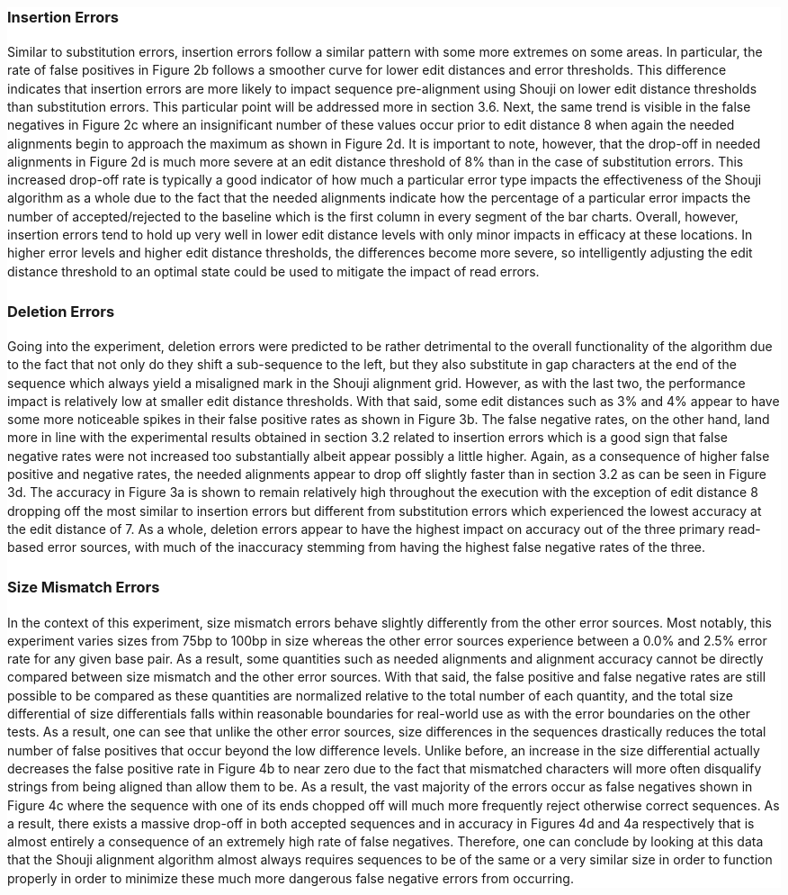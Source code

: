 ### Insertion Errors ###
Similar to substitution errors, insertion errors follow a similar pattern with some more extremes on some areas. In particular, the rate of false positives in Figure 2b follows a smoother curve for lower edit distances and error thresholds. This difference indicates that insertion errors are more likely to impact sequence pre-alignment using Shouji on lower edit distance thresholds than substitution errors. This particular point will be addressed more in section 3.6. Next, the same trend is visible in the false negatives in Figure 2c where an insignificant number of these values occur prior to edit distance 8 when again the needed alignments begin to approach the maximum as shown in Figure 2d. It is important to note, however, that the drop-off in needed alignments in Figure 2d is much more severe at an edit distance threshold of 8% than in the case of substitution errors. This increased drop-off rate is typically a good indicator of how much a particular error type impacts the effectiveness of the Shouji algorithm as a whole due to the fact that the needed alignments indicate how the percentage of a particular error impacts the number of accepted/rejected to the baseline which is the first column in every segment of the bar charts. Overall, however, insertion errors tend to hold up very well in lower edit distance levels with only minor impacts in efficacy at these locations. In higher error levels and higher edit distance thresholds, the differences become more severe, so intelligently adjusting the edit distance threshold to an optimal state could be used to mitigate the impact of read errors. 

### Deletion Errors ###
Going into the experiment, deletion errors were predicted to be rather detrimental to the overall functionality of the algorithm due to the fact that not only do they shift a sub-sequence to the left, but they also substitute in gap characters at the end of the sequence which always yield a misaligned mark in the Shouji alignment grid. However, as with the last two, the performance impact is relatively low at smaller edit distance thresholds. With that said, some edit distances such as 3% and 4% appear to have some more noticeable spikes in their false positive rates as shown in Figure 3b. The false negative rates, on the other hand, land more in line with the experimental results obtained in section 3.2 related to insertion errors which is a good sign that false negative rates were not increased too substantially albeit appear possibly a little higher. Again, as a consequence of higher false positive and negative rates, the needed alignments appear to drop off slightly faster than in section 3.2 as can be seen in Figure 3d. The accuracy in Figure 3a is shown to remain relatively high throughout the execution with the exception of edit distance 8 dropping off the most similar to insertion errors but different from substitution errors which experienced the lowest accuracy at the edit distance of 7. As a whole, deletion errors appear to have the highest impact on accuracy out of the three primary read-based error sources, with much of the inaccuracy stemming from having the highest false negative rates of the three. 

### Size Mismatch Errors ###
In the context of this experiment, size mismatch errors behave slightly differently from the other error sources. Most notably, this experiment varies sizes from 75bp to 100bp in size whereas the other error sources experience between a 0.0% and 2.5% error rate for any given base pair. As a result, some quantities such as needed alignments and alignment accuracy cannot be directly compared between size mismatch and the other error sources. With that said, the false positive and false negative rates are still possible to be compared as these quantities are normalized relative to the total number of each quantity, and the total size differential of size differentials falls within reasonable boundaries for real-world use as with the error boundaries on the other tests. As a result, one can see that unlike the other error sources, size differences in the sequences drastically reduces the total number of false positives that occur beyond the low difference levels. Unlike before, an increase in the size differential actually decreases the false positive rate in Figure 4b to near zero due to the fact that mismatched characters will more often disqualify strings from being aligned than allow them to be. As a result, the vast majority of the errors occur as false negatives shown in Figure 4c where the sequence with one of its ends chopped off will much more frequently reject otherwise correct sequences. As a result, there exists a massive drop-off in both accepted sequences and in accuracy in Figures 4d and 4a respectively that is almost entirely a consequence of an extremely high rate of false negatives. Therefore, one can conclude by looking at this data that the Shouji alignment algorithm almost always requires sequences to be of the same or a very similar size in order to function properly in order to minimize these much more dangerous false negative errors from occurring. 
